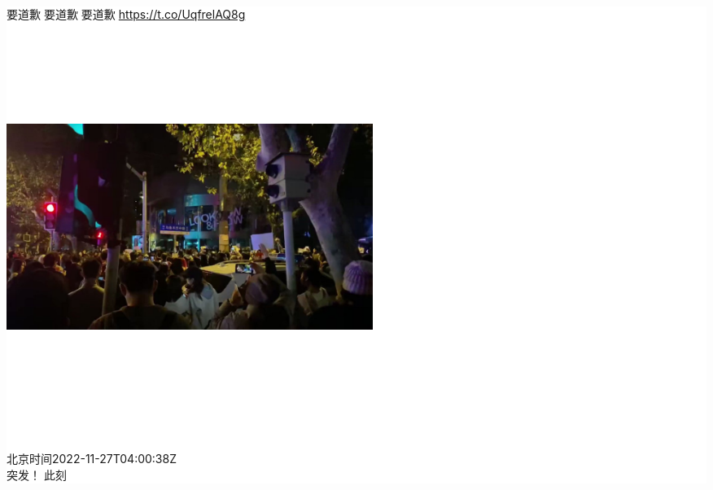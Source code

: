 要道歉 要道歉 要道歉 https://t.co/UqfrelAQ8g<br><img src='/temp/video/2022/o-Month-11/ax-Day-27/whyyoutouzhele/1596570771081424896_0.jpg' width='450' height='500'><br><br>北京时间2022-11-27T04:00:38Z<br>突发！ 此刻